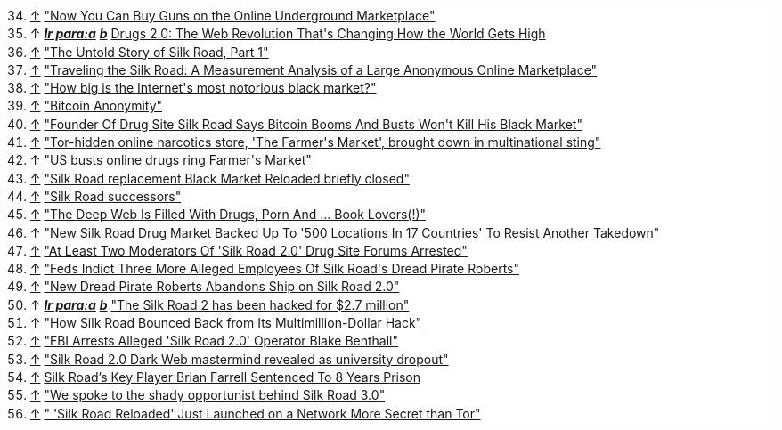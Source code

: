 34. [↑](https://pt.wikipedia.org/wiki/Silk_Road#cite_ref-34) ["Now You Can Buy Guns on the Online Underground Marketplace"](http://gawker.com/5879924/now-you-can-buy-guns-on-the-online-underground-marketplace)
35. ↑ ***[Ir para:a](https://pt.wikipedia.org/wiki/Silk_Road#cite_ref-granta_35-0)*** ***[b](https://pt.wikipedia.org/wiki/Silk_Road#cite_ref-granta_35-1)*** [Drugs 2.0: The Web Revolution That's Changing How the World Gets High](https://books.google.com/books?id=7iTIy0MoDxsC)
36. [↑](https://pt.wikipedia.org/wiki/Silk_Road#cite_ref-36) ["The Untold Story of Silk Road, Part 1"](https://www.wired.com/2015/04/silk-road-1/)
37. [↑](https://pt.wikipedia.org/wiki/Silk_Road#cite_ref-37) ["Traveling the Silk Road: A Measurement Analysis of a Large Anonymous Online Marketplace"](https://www.andrew.cmu.edu/user/nicolasc/publications/Christin-WWW13.pdf)
38. [↑](https://pt.wikipedia.org/wiki/Silk_Road#cite_ref-38) ["How big is the Internet's most notorious black market?"](http://www.dailydot.com/business/silk-road-monthly-sales-black-market-drugs-study/)
39. [↑](https://pt.wikipedia.org/wiki/Silk_Road#cite_ref-39) ["Bitcoin Anonymity"](https://en.bitcoin.it/wiki/Anonymity)
40. [↑](https://pt.wikipedia.org/wiki/Silk_Road#cite_ref-40) ["Founder Of Drug Site Silk Road Says Bitcoin Booms And Busts Won't Kill His Black Market"](https://www.forbes.com/sites/andygreenberg/2013/04/16/founder-of-drug-site-silk-road-says-bitcoin-booms-and-busts-wont-kill-his-black-market/)
41. [↑](https://pt.wikipedia.org/wiki/Silk_Road#cite_ref-41) ["Tor-hidden online narcotics store, 'The Farmer's Market', brought down in multinational sting"](http://nakedsecurity.sophos.com/2012/04/23/farmers-market-tor-narcotics/)
42. [↑](https://pt.wikipedia.org/wiki/Silk_Road#cite_ref-42) ["US busts online drugs ring Farmer's Market"](https://www.bbc.co.uk/news/world-us-canada-17738207)
43. [↑](https://pt.wikipedia.org/wiki/Silk_Road#cite_ref-43) ["Silk Road replacement Black Market Reloaded briefly closed"](https://www.theguardian.com/technology/2013/oct/18/silk-road-black-market-reloaded-closed)
44. [↑](https://pt.wikipedia.org/wiki/Silk_Road#cite_ref-44) ["Silk Road successors"](https://www.economist.com/blogs/graphicdetail/2015/05/daily-chart-13)
45. [↑](https://pt.wikipedia.org/wiki/Silk_Road#cite_ref-45) ["The Deep Web Is Filled With Drugs, Porn And ... Book Lovers(!)"](http://www.huffingtonpost.com/2014/01/30/illegal-libraries_n_4682897.html)
46. [↑](https://pt.wikipedia.org/wiki/Silk_Road#cite_ref-46) ["New Silk Road Drug Market Backed Up To '500 Locations In 17 Countries' To Resist Another Takedown"](https://www.forbes.com/sites/andygreenberg/2013/12/06/new-silk-road-drug-market-backed-up-to-500-locations-in-17-countries-to-resist-another-takedown/)
47. [↑](https://pt.wikipedia.org/wiki/Silk_Road#cite_ref-47) ["At Least Two Moderators Of 'Silk Road 2.0' Drug Site Forums Arrested"](https://www.forbes.com/sites/andygreenberg/2013/12/20/at-least-two-moderators-of-the-silk-road-2-0-drug-site-forums-arrested/)
48. [↑](https://pt.wikipedia.org/wiki/Silk_Road#cite_ref-48) ["Feds Indict Three More Alleged Employees Of Silk Road's Dread Pirate Roberts"](https://www.forbes.com/sites/andygreenberg/2013/12/20/feds-indict-three-more-alleged-employees-of-the-silk-roads-dread-pirate-roberts/)
49. [↑](https://pt.wikipedia.org/wiki/Silk_Road#cite_ref-49) ["New Dread Pirate Roberts Abandons Ship on Silk Road 2.0"](http://mashable.com/2013/12/29/silk-road-2-0-reopens/)
50. ↑ ***[Ir para:a](https://pt.wikipedia.org/wiki/Silk_Road#cite_ref-verge_50-0)*** ***[b](https://pt.wikipedia.org/wiki/Silk_Road#cite_ref-verge_50-1)*** ["The Silk Road 2 has been hacked for $2.7 million"](https://www.theverge.com/2014/2/13/5409340/the-silk-road-2-has-been-hacked-for-2-7-million)
51. [↑](https://pt.wikipedia.org/wiki/Silk_Road#cite_ref-51) ["How Silk Road Bounced Back from Its Multimillion-Dollar Hack"](http://motherboard.vice.com/read/how-silk-road-bounced-back-from-its-multimillion-dollar-hack)
52. [↑](https://pt.wikipedia.org/wiki/Silk_Road#cite_ref-52) ["FBI Arrests Alleged 'Silk Road 2.0' Operator Blake Benthall"](http://www.nbcnews.com/tech/security/fbi-arrests-alleged-silk-road-2-0-operator-blake-benthall-n242751)
53. [↑](https://pt.wikipedia.org/wiki/Silk_Road#cite_ref-53) ["Silk Road 2.0 Dark Web mastermind revealed as university dropout"](https://www.telegraph.co.uk/news/2019/04/12/silk-road-20-dark-web-mastermind-revealed-university-dropout/)
54. [↑](https://pt.wikipedia.org/wiki/Silk_Road#cite_ref-54) [Silk Road’s Key Player Brian Farrell Sentenced To 8 Years Prison](https://www.huffpost.com/entry/silk-road-brian-farrell_n_57536fe7e4b0c3752dcde515)
55. [↑](https://pt.wikipedia.org/wiki/Silk_Road#cite_ref-55) ["We spoke to the shady opportunist behind Silk Road 3.0"](http://www.dailydot.com/politics/silk-road-3-blake-benthall/)
56. [↑](https://pt.wikipedia.org/wiki/Silk_Road#cite_ref-56) [" 'Silk Road Reloaded' Just Launched on a Network More Secret than Tor"](http://motherboard.vice.com/read/silk-road-reloaded-i2p)